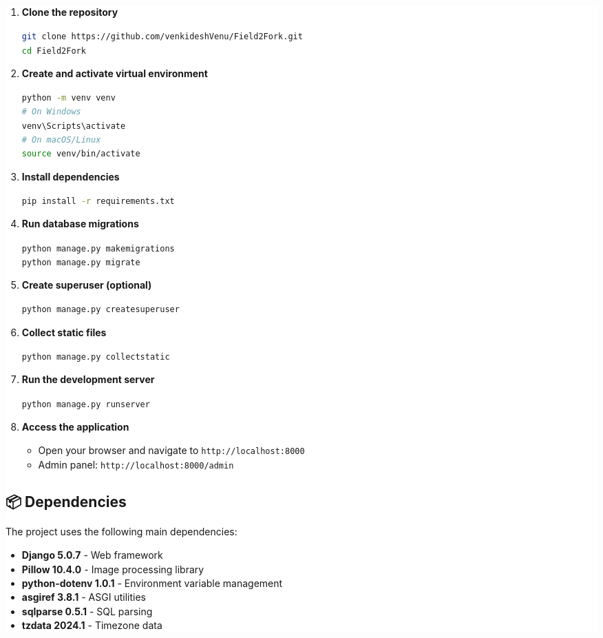 1. **Clone the repository**

   ```bash
   git clone https://github.com/venkideshVenu/Field2Fork.git
   cd Field2Fork
   ```

2. **Create and activate virtual environment**

   ```bash
   python -m venv venv
   # On Windows
   venv\Scripts\activate
   # On macOS/Linux
   source venv/bin/activate
   ```

3. **Install dependencies**

   ```bash
   pip install -r requirements.txt
   ```

4. **Run database migrations**

   ```bash
   python manage.py makemigrations
   python manage.py migrate
   ```

5. **Create superuser (optional)**

   ```bash
   python manage.py createsuperuser
   ```

6. **Collect static files**

   ```bash
   python manage.py collectstatic
   ```

7. **Run the development server**

   ```bash
   python manage.py runserver
   ```

8. **Access the application**
   - Open your browser and navigate to `http://localhost:8000`
   - Admin panel: `http://localhost:8000/admin`

## 📦 Dependencies

The project uses the following main dependencies:

- **Django 5.0.7** - Web framework
- **Pillow 10.4.0** - Image processing library
- **python-dotenv 1.0.1** - Environment variable management
- **asgiref 3.8.1** - ASGI utilities
- **sqlparse 0.5.1** - SQL parsing
- **tzdata 2024.1** - Timezone data

